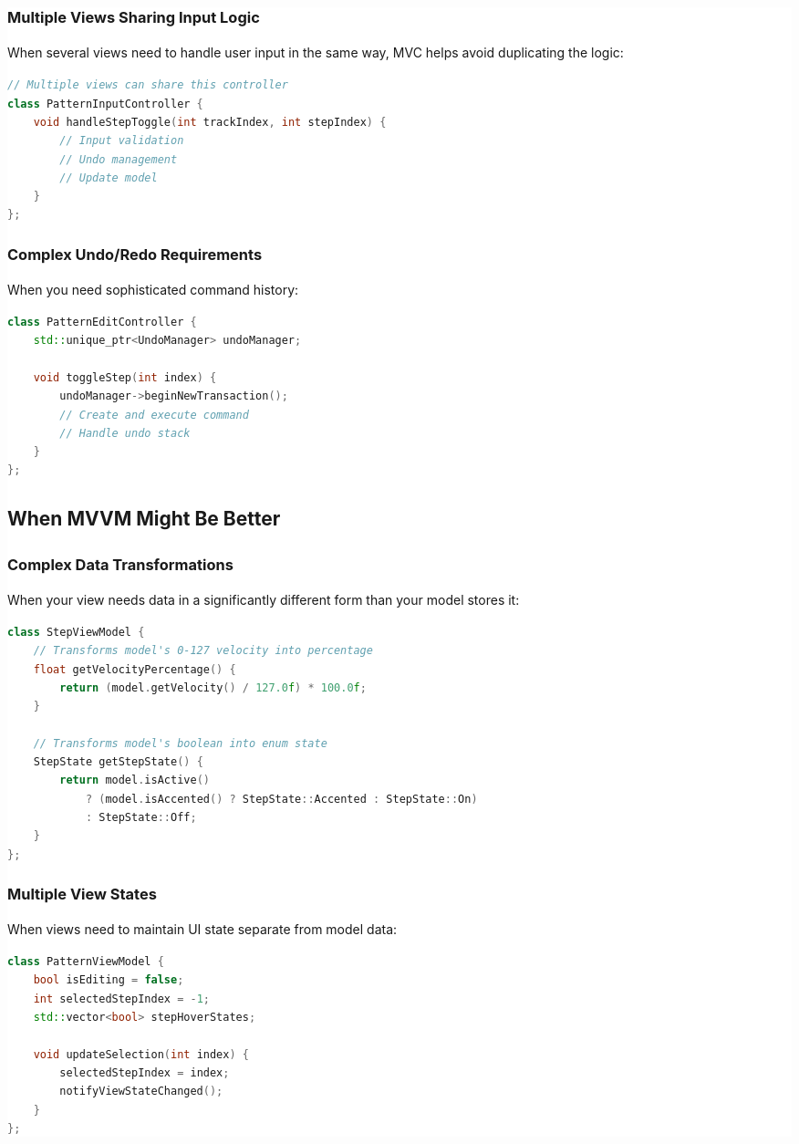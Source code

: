 ### Multiple Views Sharing Input Logic
When several views need to handle user input in the same way, MVC helps avoid duplicating the logic:
```cpp
// Multiple views can share this controller
class PatternInputController {
    void handleStepToggle(int trackIndex, int stepIndex) {
        // Input validation
        // Undo management
        // Update model
    }
};
```

### Complex Undo/Redo Requirements
When you need sophisticated command history:
```cpp
class PatternEditController {
    std::unique_ptr<UndoManager> undoManager;
    
    void toggleStep(int index) {
        undoManager->beginNewTransaction();
        // Create and execute command
        // Handle undo stack
    }
};
```

## When MVVM Might Be Better

### Complex Data Transformations
When your view needs data in a significantly different form than your model stores it:
```cpp
class StepViewModel {
    // Transforms model's 0-127 velocity into percentage
    float getVelocityPercentage() {
        return (model.getVelocity() / 127.0f) * 100.0f;
    }
    
    // Transforms model's boolean into enum state
    StepState getStepState() {
        return model.isActive() 
            ? (model.isAccented() ? StepState::Accented : StepState::On)
            : StepState::Off;
    }
};
```

### Multiple View States
When views need to maintain UI state separate from model data:
```cpp
class PatternViewModel {
    bool isEditing = false;
    int selectedStepIndex = -1;
    std::vector<bool> stepHoverStates;
    
    void updateSelection(int index) {
        selectedStepIndex = index;
        notifyViewStateChanged();
    }
};
```
